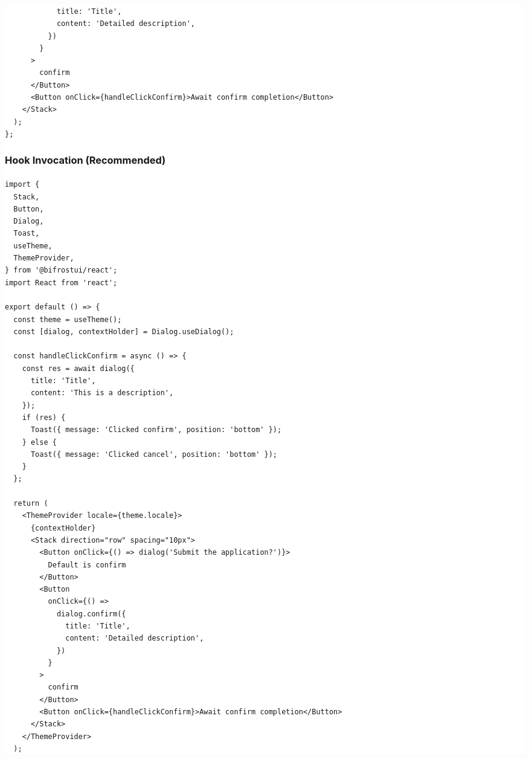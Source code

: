 ```tsx
            title: 'Title',
            content: 'Detailed description',
          })
        }
      >
        confirm
      </Button>
      <Button onClick={handleClickConfirm}>Await confirm completion</Button>
    </Stack>
  );
};
```

### Hook Invocation (Recommended)

```tsx
import {
  Stack,
  Button,
  Dialog,
  Toast,
  useTheme,
  ThemeProvider,
} from '@bifrostui/react';
import React from 'react';

export default () => {
  const theme = useTheme();
  const [dialog, contextHolder] = Dialog.useDialog();

  const handleClickConfirm = async () => {
    const res = await dialog({
      title: 'Title',
      content: 'This is a description',
    });
    if (res) {
      Toast({ message: 'Clicked confirm', position: 'bottom' });
    } else {
      Toast({ message: 'Clicked cancel', position: 'bottom' });
    }
  };

  return (
    <ThemeProvider locale={theme.locale}>
      {contextHolder}
      <Stack direction="row" spacing="10px">
        <Button onClick={() => dialog('Submit the application?')}>
          Default is confirm
        </Button>
        <Button
          onClick={() =>
            dialog.confirm({
              title: 'Title',
              content: 'Detailed description',
            })
          }
        >
          confirm
        </Button>
        <Button onClick={handleClickConfirm}>Await confirm completion</Button>
      </Stack>
    </ThemeProvider>
  );
```